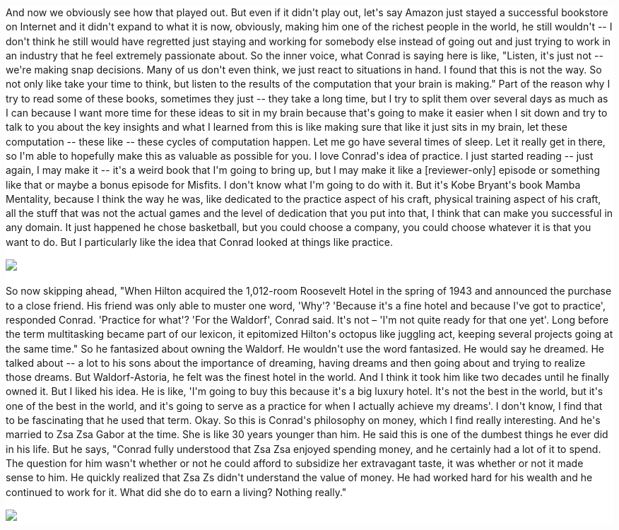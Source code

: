 And now we obviously see how that played out. But even if it didn't play out, let's say Amazon just stayed a successful bookstore on Internet and it didn't expand to what it is now, obviously, making him one of the richest people in the world, he still wouldn't -- I don't think he still would have regretted just staying and working for somebody else instead of going out and just trying to work in an industry that he feel extremely passionate about. So the inner voice, what Conrad is saying here is like, "Listen, it's just not -- we're making snap decisions. Many of us don't even think, we just react to situations in hand. I found that this is not the way. So not only like take your time to think, but listen to the results of the computation that your brain is making." Part of the reason why I try to read some of these books, sometimes they just -- they take a long time, but I try to split them over several days as much as I can because I want more time for these ideas to sit in my brain because that's going to make it easier when I sit down and try to talk to you about the key insights and what I learned from this is like making sure that like it just sits in my brain, let these computation -- these like -- these cycles of computation happen. Let me go have several times of sleep. Let it really get in there, so I'm able to hopefully make this as valuable as possible for you. I love Conrad's idea of practice. I just started reading -- just again, I may make it -- it's a weird book that I'm going to bring up, but I may make it like a [reviewer-only] episode or something like that or maybe a bonus episode for Misfits. I don't know what I'm going to do with it. But it's Kobe Bryant's book Mamba Mentality, because I think the way he was, like dedicated to the practice aspect of his craft, physical training aspect of his craft, all the stuff that was not the actual games and the level of dedication that you put into that, I think that can make you successful in any domain. It just happened he chose basketball, but you could choose a company, you could choose whatever it is that you want to do. But I particularly like the idea that Conrad looked at things like practice.

![](https://www.foundersnotes.com/static/images/new_icons/chevron-down-alt-thin.svg)

So now skipping ahead, "When Hilton acquired the 1,012-room Roosevelt Hotel in the spring of 1943 and announced the purchase to a close friend. His friend was only able to muster one word, 'Why'? 'Because it's a fine hotel and because I've got to practice', responded Conrad. 'Practice for what'? 'For the Waldorf', Conrad said. It's not – 'I'm not quite ready for that one yet'. Long before the term multitasking became part of our lexicon, it epitomized Hilton's octopus like juggling act, keeping several projects going at the same time." So he fantasized about owning the Waldorf. He wouldn't use the word fantasized. He would say he dreamed. He talked about -- a lot to his sons about the importance of dreaming, having dreams and then going about and trying to realize those dreams. But Waldorf-Astoria, he felt was the finest hotel in the world. And I think it took him like two decades until he finally owned it. But I liked his idea. He is like, 'I'm going to buy this because it's a big luxury hotel. It's not the best in the world, but it's one of the best in the world, and it's going to serve as a practice for when I actually achieve my dreams'. I don't know, I find that to be fascinating that he used that term. Okay. So this is Conrad's philosophy on money, which I find really interesting. And he's married to Zsa Zsa Gabor at the time. She is like 30 years younger than him. He said this is one of the dumbest things he ever did in his life. But he says, "Conrad fully understood that Zsa Zsa enjoyed spending money, and he certainly had a lot of it to spend. The question for him wasn't whether or not he could afford to subsidize her extravagant taste, it was whether or not it made sense to him. He quickly realized that Zsa Zs didn't understand the value of money. He had worked hard for his wealth and he continued to work for it. What did she do to earn a living? Nothing really."

![](https://www.foundersnotes.com/static/images/new_icons/chevron-down-alt-thin.svg)
